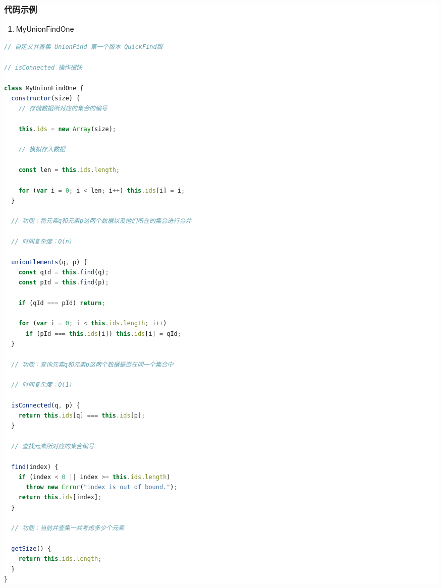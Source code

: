 ### 代码示例

1. MyUnionFindOne

```js
// 自定义并查集 UnionFind 第一个版本 QuickFind版

// isConnected 操作很快

class MyUnionFindOne {
  constructor(size) {
    // 存储数据所对应的集合的编号

    this.ids = new Array(size);

    // 模拟存入数据

    const len = this.ids.length;

    for (var i = 0; i < len; i++) this.ids[i] = i;
  }

  // 功能：将元素q和元素p这两个数据以及他们所在的集合进行合并

  // 时间复杂度：O(n)

  unionElements(q, p) {
    const qId = this.find(q);
    const pId = this.find(p);

    if (qId === pId) return;

    for (var i = 0; i < this.ids.length; i++)
      if (pId === this.ids[i]) this.ids[i] = qId;
  }

  // 功能：查询元素q和元素p这两个数据是否在同一个集合中

  // 时间复杂度：O(1)

  isConnected(q, p) {
    return this.ids[q] === this.ids[p];
  }

  // 查找元素所对应的集合编号

  find(index) {
    if (index < 0 || index >= this.ids.length)
      throw new Error("index is out of bound.");
    return this.ids[index];
  }

  // 功能：当前并查集一共考虑多少个元素

  getSize() {
    return this.ids.length;
  }
}
```
